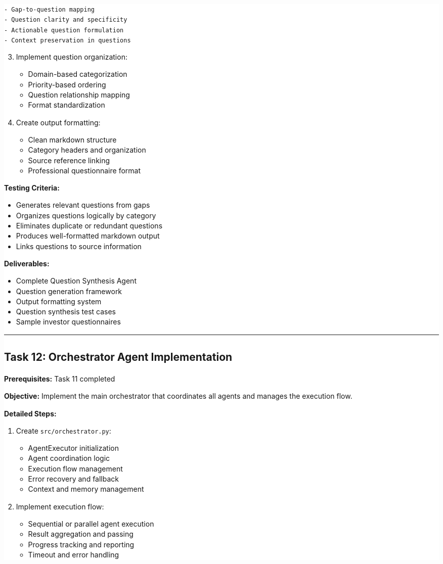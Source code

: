     - Gap-to-question mapping
    - Question clarity and specificity
    - Actionable question formulation
    - Context preservation in questions

3. Implement question organization:

    - Domain-based categorization
    - Priority-based ordering
    - Question relationship mapping
    - Format standardization

4. Create output formatting:
    - Clean markdown structure
    - Category headers and organization
    - Source reference linking
    - Professional questionnaire format

**Testing Criteria:**

-   Generates relevant questions from gaps
-   Organizes questions logically by category
-   Eliminates duplicate or redundant questions
-   Produces well-formatted markdown output
-   Links questions to source information

**Deliverables:**

-   Complete Question Synthesis Agent
-   Question generation framework
-   Output formatting system
-   Question synthesis test cases
-   Sample investor questionnaires

---

## Task 12: Orchestrator Agent Implementation

**Prerequisites:** Task 11 completed

**Objective:** Implement the main orchestrator that coordinates all agents and manages the execution flow.

**Detailed Steps:**

1. Create `src/orchestrator.py`:

    - AgentExecutor initialization
    - Agent coordination logic
    - Execution flow management
    - Error recovery and fallback
    - Context and memory management

2. Implement execution flow:

    - Sequential or parallel agent execution
    - Result aggregation and passing
    - Progress tracking and reporting
    - Timeout and error handling
